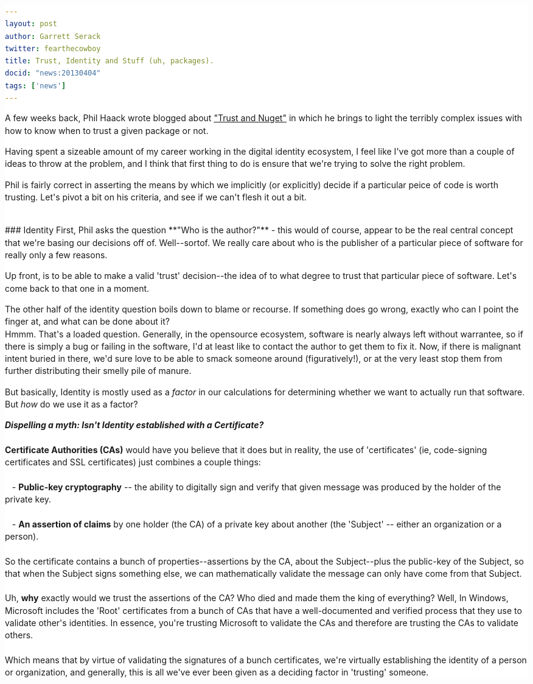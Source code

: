 ```yaml
---
layout: post
author: Garrett Serack 
twitter: fearthecowboy
title: Trust, Identity and Stuff (uh, packages).
docid: "news:20130404"
tags: ['news']
---
```


A few weeks back, Phil Haack wrote blogged about ["Trust and Nuget"](http://haacked.com/archive/2013/02/19/trust-and-nuget.aspx) in which he brings to light the terribly complex issues with how to know when to trust a given package or not.

Having spent a sizeable amount of my career working in the digital identity ecosystem, I feel like I've got more than a couple of ideas to throw at the problem, and I think that first thing to do is ensure that we're trying to solve the right problem.

Phil is fairly correct in asserting the means by which we implicitly (or explicitly) decide if a particular peice of code is worth trusting. Let's pivot a bit on his criteria, and see if we can't flesh it out a bit.

<br/>
### Identity
First, Phil asks the question **"Who is the author?"** - this would of course, appear to be the real central concept that we're basing our decisions off of. Well--sortof. We really care about who is the publisher of a particular piece of software for really only a few reasons. 

Up front, is to be able to make a valid 'trust' decision--the idea of to what degree to trust that particular piece of software. Let's come back to that one in a moment.

The other half of the identity question boils down to blame or recourse. If something does go wrong, exactly who can I point the finger at, and what can be done about it?<br/> 
Hmmm. That's a loaded question. Generally, in the opensource ecosystem, software is nearly always left without warrantee, so if there is simply a bug or failing in the software, I'd at least like to contact the author to get them to fix it.
Now, if there is malignant intent buried in there, we'd sure love to be able to smack someone around (figuratively!), or at the very least stop them from further distributing their smelly pile of manure.

But basically, Identity is mostly used as a *factor* in our calculations for determining whether we want to actually run that software. But *how* do we use it as a factor?
<p class="alert-message block-message info"><i><b>Dispelling a myth: Isn't Identity established with a Certificate?</b></i><br><br>
<b>Certificate Authorities (CAs)</b> would have you believe that it does but in reality, the use of 'certificates' (ie, code-signing certificates and SSL certificates) just combines a couple things: <br/>
<br/>&nbsp;&nbsp;&nbsp;- <b>Public-key cryptography</b> -- the ability to digitally sign and verify that given message was produced by the holder of the private key. <br/>
<br/>&nbsp;&nbsp;&nbsp;- <b>An assertion of claims</b> by one holder (the CA) of a private key about another (the 'Subject' -- either an organization or a person).
<br/><br/>So the certificate contains a bunch of properties--assertions by the CA, about the Subject--plus the public-key of the Subject, so that when the Subject signs something else, we can mathematically validate the message can only have come from that Subject.
<br/><br/>Uh, <B>why</B> exactly would we trust the assertions of the CA? Who died and made them the king of everything? Well, In Windows, Microsoft includes the 'Root' certificates from a bunch of CAs that have a well-documented and verified process that they use to validate other's identities. In essence, you're trusting Microsoft to validate the CAs and therefore are trusting the CAs to validate others.  
<br/><br/>Which means that by virtue of validating the signatures of a bunch certificates, we're virtually establishing the identity of a person or organization, and generally, this is all we've ever been given as a deciding factor in 'trusting' someone.
</p>

